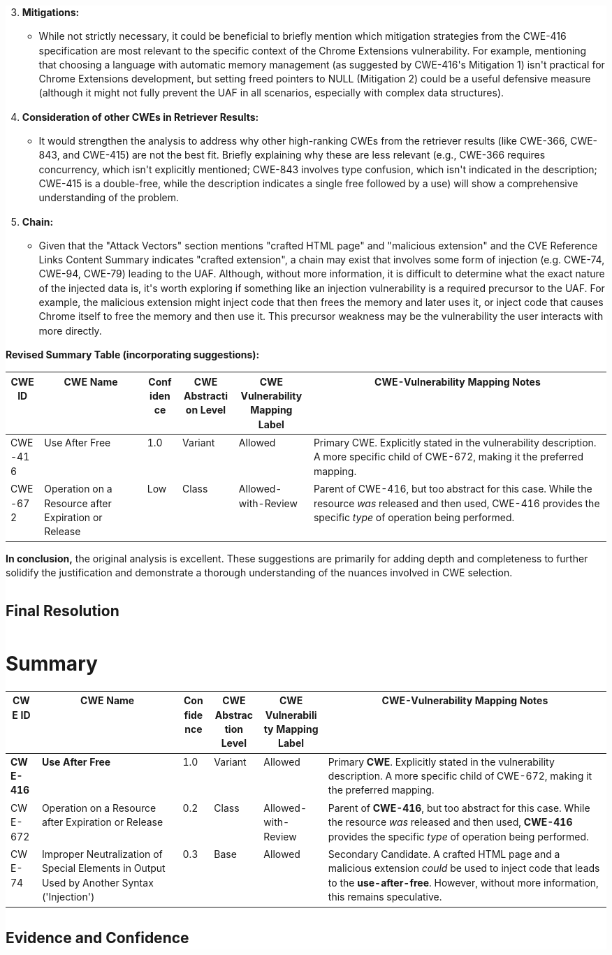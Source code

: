 3.  **Mitigations:**

    *   While not strictly necessary, it could be beneficial to briefly mention which mitigation strategies from the CWE-416 specification are most relevant to the specific context of the Chrome Extensions vulnerability.  For example, mentioning that choosing a language with automatic memory management (as suggested by CWE-416's Mitigation 1) isn't practical for Chrome Extensions development, but setting freed pointers to NULL (Mitigation 2) could be a useful defensive measure (although it might not fully prevent the UAF in all scenarios, especially with complex data structures).

4. **Consideration of other CWEs in Retriever Results:**

    *   It would strengthen the analysis to address why other high-ranking CWEs from the retriever results (like CWE-366, CWE-843, and CWE-415) are not the best fit. Briefly explaining why these are less relevant (e.g., CWE-366 requires concurrency, which isn't explicitly mentioned; CWE-843 involves type confusion, which isn't indicated in the description; CWE-415 is a double-free, while the description indicates a single free followed by a use) will show a comprehensive understanding of the problem.

5.  **Chain:**

    *   Given that the "Attack Vectors" section mentions "crafted HTML page" and "malicious extension" and the CVE Reference Links Content Summary indicates "crafted extension", a chain may exist that involves some form of injection (e.g. CWE-74, CWE-94, CWE-79) leading to the UAF. Although, without more information, it is difficult to determine what the exact nature of the injected data is, it's worth exploring if something like an injection vulnerability is a required precursor to the UAF. For example, the malicious extension might inject code that then frees the memory and later uses it, or inject code that causes Chrome itself to free the memory and then use it. This precursor weakness may be the vulnerability the user interacts with more directly.

**Revised Summary Table (incorporating suggestions):**

| CWE ID | CWE Name | Confidence | CWE Abstraction Level | CWE Vulnerability Mapping Label | CWE-Vulnerability Mapping Notes |
|---|---|---|---|---|---|
| CWE-416 | Use After Free | 1.0 | Variant | Allowed | Primary CWE.  Explicitly stated in the vulnerability description. A more specific child of CWE-672, making it the preferred mapping.|
| CWE-672 | Operation on a Resource after Expiration or Release | Low | Class | Allowed-with-Review | Parent of CWE-416, but too abstract for this case. While the resource *was* released and then used, CWE-416 provides the specific *type* of operation being performed. |

**In conclusion,** the original analysis is excellent. These suggestions are primarily for adding depth and completeness to further solidify the justification and demonstrate a thorough understanding of the nuances involved in CWE selection.

## Final Resolution

# Summary
| CWE ID | CWE Name | Confidence | CWE Abstraction Level | CWE Vulnerability Mapping Label | CWE-Vulnerability Mapping Notes |
|---|---|---|---|---|---|
| **CWE-416** | **Use After Free** | 1.0 | Variant | Allowed | Primary **CWE**. Explicitly stated in the vulnerability description. A more specific child of CWE-672, making it the preferred mapping. |
| CWE-672 | Operation on a Resource after Expiration or Release | 0.2 | Class | Allowed-with-Review | Parent of **CWE-416**, but too abstract for this case. While the resource *was* released and then used, **CWE-416** provides the specific *type* of operation being performed. |
| CWE-74 | Improper Neutralization of Special Elements in Output Used by Another Syntax ('Injection') | 0.3 | Base | Allowed | Secondary Candidate. A crafted HTML page and a malicious extension *could* be used to inject code that leads to the **use-after-free**. However, without more information, this remains speculative.|

## Evidence and Confidence
